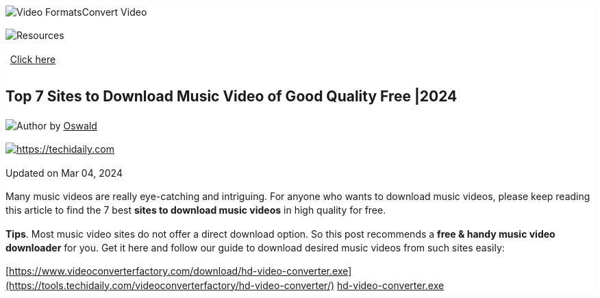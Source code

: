 ![Video Formats](https://www.videoconverterfactory.com/tips/img-autofit/header-tit2-video.png)Convert Video

![Resources](https://www.videoconverterfactory.com/tips/img-autofit/header-r.png)






<span id="1975555">
					<video width="128" height="480" style="cursor:pointer"
           poster="//a.impactradius-go.com/display-clicktoplayimage/1975555.png"
           onclick="if(!this.playClicked){this.play();this.setAttribute('controls',true);this.playClicked=true;}">
	   <source src="//a.impactradius-go.com/display-ad/22993-1975555">
	   <img src="//a.impactradius-go.com/display-clicktoplayimage/1975555.png" style="border: none; height: 100%; width: 100%; object-fit: contain">
	</video>
	<div style="width:80px;text-align:center"><a href="javascript:window.open(decodeURIComponent('https%3A%2F%2Fhomestyler.sjv.io%2Fc%2F5597632%2F1975555%2F22993'), '_blank');void(0);">Click here</a></div>
</span>
<img height="0" width="0" src="https://imp.pxf.io/i/5597632/1975555/22993" style="position:absolute;visibility:hidden;" border="0" />





## Top 7 Sites to Download Music Video of Good Quality Free |2024

![Author](https://www.videoconverterfactory.com/tips/imgs-self/avatar/oswald.png) by [Oswald](https://twitter.com/oswald97304685)






<a href="https://appsumo.8odi.net/c/5597632/2130885/7443" target="_top" id="2130885">
  <img src="//a.impactradius-go.com/display-ad/7443-2130885" border="0" alt="https://techidaily.com" width="600" height="90"/>
</a>
<img height="0" width="0" src="https://appsumo.8odi.net/i/5597632/2130885/7443" style="position:absolute;visibility:hidden;" border="0" />





Updated on Mar 04, 2024

Many music videos are really eye-catching and intriguing. For anyone who wants to download music videos, please keep reading this article to find the 7 best **sites to download music videos** in high quality for free.

**Tips**. Most music video sites do not offer a direct download option. So this post recommends a **free & handy music video downloader** for you. Get it here and follow our guide to download desired music videos from such sites easily:

[https://www.videoconverterfactory.com/download/hd-video-converter.exe](https://tools.techidaily.com/videoconverterfactory/hd-video-converter/) [hd-video-converter.exe](https://tools.techidaily.com/videoconverterfactory/hd-video-converter/) 
